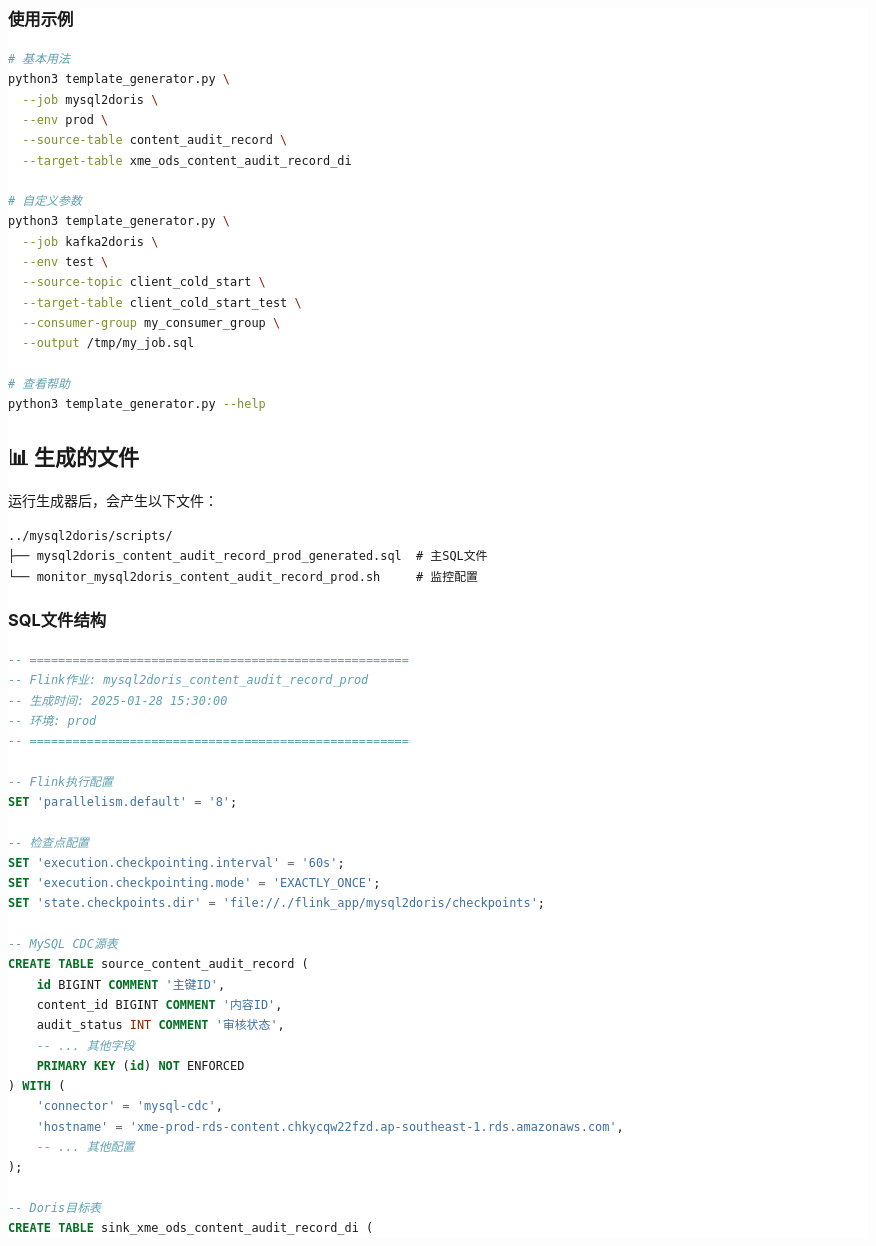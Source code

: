 ### 使用示例

```bash
# 基本用法
python3 template_generator.py \
  --job mysql2doris \
  --env prod \
  --source-table content_audit_record \
  --target-table xme_ods_content_audit_record_di

# 自定义参数
python3 template_generator.py \
  --job kafka2doris \
  --env test \
  --source-topic client_cold_start \
  --target-table client_cold_start_test \
  --consumer-group my_consumer_group \
  --output /tmp/my_job.sql

# 查看帮助
python3 template_generator.py --help
```

## 📊 生成的文件

运行生成器后，会产生以下文件：

```
../mysql2doris/scripts/
├── mysql2doris_content_audit_record_prod_generated.sql  # 主SQL文件
└── monitor_mysql2doris_content_audit_record_prod.sh     # 监控配置
```

### SQL文件结构
```sql
-- =====================================================
-- Flink作业: mysql2doris_content_audit_record_prod
-- 生成时间: 2025-01-28 15:30:00
-- 环境: prod
-- =====================================================

-- Flink执行配置
SET 'parallelism.default' = '8';

-- 检查点配置
SET 'execution.checkpointing.interval' = '60s';
SET 'execution.checkpointing.mode' = 'EXACTLY_ONCE';
SET 'state.checkpoints.dir' = 'file://./flink_app/mysql2doris/checkpoints';

-- MySQL CDC源表
CREATE TABLE source_content_audit_record (
    id BIGINT COMMENT '主键ID',
    content_id BIGINT COMMENT '内容ID',
    audit_status INT COMMENT '审核状态',
    -- ... 其他字段
    PRIMARY KEY (id) NOT ENFORCED
) WITH (
    'connector' = 'mysql-cdc',
    'hostname' = 'xme-prod-rds-content.chkycqw22fzd.ap-southeast-1.rds.amazonaws.com',
    -- ... 其他配置
);

-- Doris目标表
CREATE TABLE sink_xme_ods_content_audit_record_di (
```